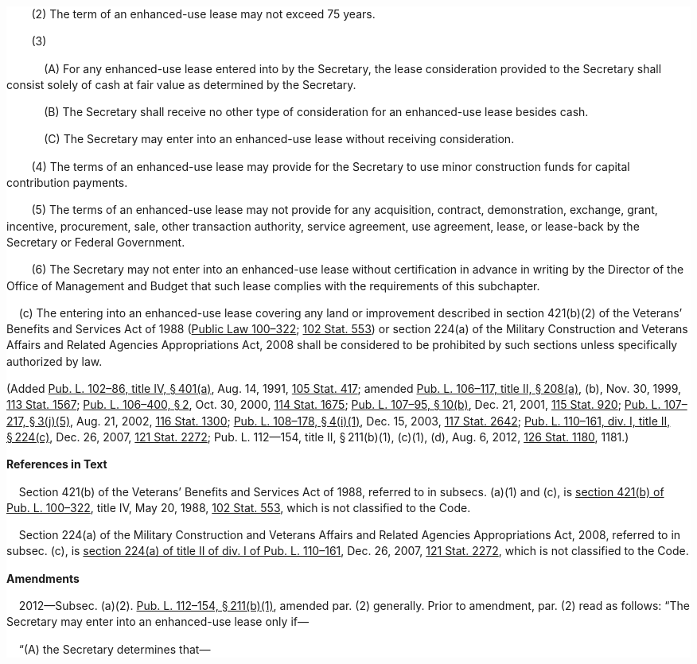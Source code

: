         (2) The term of an enhanced-use lease may not exceed 75 years.

        (3)

            (A) For any enhanced-use lease entered into by the Secretary, the lease consideration provided to the Secretary shall consist solely of cash at fair value as determined by the Secretary.

            (B) The Secretary shall receive no other type of consideration for an enhanced-use lease besides cash.

            (C) The Secretary may enter into an enhanced-use lease without receiving consideration.

        (4) The terms of an enhanced-use lease may provide for the Secretary to use minor construction funds for capital contribution payments.

        (5) The terms of an enhanced-use lease may not provide for any acquisition, contract, demonstration, exchange, grant, incentive, procurement, sale, other transaction authority, service agreement, use agreement, lease, or lease-back by the Secretary or Federal Government.

        (6) The Secretary may not enter into an enhanced-use lease without certification in advance in writing by the Director of the Office of Management and Budget that such lease complies with the requirements of this subchapter.

    (c) The entering into an enhanced-use lease covering any land or improvement described in section 421(b)(2) of the Veterans’ Benefits and Services Act of 1988 ([Public Law 100–322][/us/pl/100/322]; [102 Stat. 553][/us/stat/102/553]) or section 224(a) of the Military Construction and Veterans Affairs and Related Agencies Appropriations Act, 2008 shall be considered to be prohibited by such sections unless specifically authorized by law.

(Added [Pub. L. 102–86, title IV, § 401(a)][/us/pl/102/86/s401/a], Aug. 14, 1991, [105 Stat. 417][/us/stat/105/417]; amended [Pub. L. 106–117, title II, § 208(a)][/us/pl/106/117/s208/a], (b), Nov. 30, 1999, [113 Stat. 1567][/us/stat/113/1567]; [Pub. L. 106–400, § 2][/us/pl/106/400/s2], Oct. 30, 2000, [114 Stat. 1675][/us/stat/114/1675]; [Pub. L. 107–95, § 10(b)][/us/pl/107/95/s10/b], Dec. 21, 2001, [115 Stat. 920][/us/stat/115/920]; [Pub. L. 107–217, § 3(j)(5)][/us/pl/107/217/s3/j/5], Aug. 21, 2002, [116 Stat. 1300][/us/stat/116/1300]; [Pub. L. 108–178, § 4(i)(1)][/us/pl/108/178/s4/i/1], Dec. 15, 2003, [117 Stat. 2642][/us/stat/117/2642]; [Pub. L. 110–161, div. I, title II, § 224(c)][/us/pl/110/161/s224/c], Dec. 26, 2007, [121 Stat. 2272][/us/stat/121/2272]; Pub. L. 112—154, title II, § 211(b)(1), (c)(1), (d), Aug. 6, 2012, [126 Stat. 1180][/us/stat/126/1180], 1181.)

 __References in Text__ 

    Section 421(b) of the Veterans’ Benefits and Services Act of 1988, referred to in subsecs. (a)(1) and (c), is [section 421(b) of Pub. L. 100–322][/us/pl/100/322/s421/b], title IV, May 20, 1988, [102 Stat. 553][/us/stat/102/553], which is not classified to the Code.

    Section 224(a) of the Military Construction and Veterans Affairs and Related Agencies Appropriations Act, 2008, referred to in subsec. (c), is [section 224(a) of title II of div. I of Pub. L. 110–161][/us/pl/110/161/s224/a], Dec. 26, 2007, [121 Stat. 2272][/us/stat/121/2272], which is not classified to the Code.

 __Amendments__ 

    2012—Subsec. (a)(2). [Pub. L. 112–154, § 211(b)(1)][/us/pl/112/154/s211/b/1], amended par. (2) generally. Prior to amendment, par. (2) read as follows: “The Secretary may enter into an enhanced-use lease only if—

    “(A) the Secretary determines that—


[/us/usc/t38/s8164]: https://publicdocs.github.io/go/links?ns=uslm&ref=%2Fus%2Fusc%2Ft38%2Fs8164
[/us/usc/t38/s8122]: https://publicdocs.github.io/go/links?ns=uslm&ref=%2Fus%2Fusc%2Ft38%2Fs8122
[/us/pl/100/322]: https://publicdocs.github.io/go/links?ns=uslm&ref=%2Fus%2Fpl%2F100%2F322
[/us/stat/102/553]: https://publicdocs.github.io/go/links?ns=uslm&ref=%2Fus%2Fstat%2F102%2F553
[/us/usc/t42/s11411]: https://publicdocs.github.io/go/links?ns=uslm&ref=%2Fus%2Fusc%2Ft42%2Fs11411
[/us/pl/100/322]: https://publicdocs.github.io/go/links?ns=uslm&ref=%2Fus%2Fpl%2F100%2F322
[/us/stat/102/553]: https://publicdocs.github.io/go/links?ns=uslm&ref=%2Fus%2Fstat%2F102%2F553
[/us/pl/102/86/s401/a]: https://publicdocs.github.io/go/links?ns=uslm&ref=%2Fus%2Fpl%2F102%2F86%2Fs401%2Fa
[/us/stat/105/417]: https://publicdocs.github.io/go/links?ns=uslm&ref=%2Fus%2Fstat%2F105%2F417
[/us/pl/106/117/s208/a]: https://publicdocs.github.io/go/links?ns=uslm&ref=%2Fus%2Fpl%2F106%2F117%2Fs208%2Fa
[/us/stat/113/1567]: https://publicdocs.github.io/go/links?ns=uslm&ref=%2Fus%2Fstat%2F113%2F1567
[/us/pl/106/400/s2]: https://publicdocs.github.io/go/links?ns=uslm&ref=%2Fus%2Fpl%2F106%2F400%2Fs2
[/us/stat/114/1675]: https://publicdocs.github.io/go/links?ns=uslm&ref=%2Fus%2Fstat%2F114%2F1675
[/us/pl/107/95/s10/b]: https://publicdocs.github.io/go/links?ns=uslm&ref=%2Fus%2Fpl%2F107%2F95%2Fs10%2Fb
[/us/stat/115/920]: https://publicdocs.github.io/go/links?ns=uslm&ref=%2Fus%2Fstat%2F115%2F920
[/us/pl/107/217/s3/j/5]: https://publicdocs.github.io/go/links?ns=uslm&ref=%2Fus%2Fpl%2F107%2F217%2Fs3%2Fj%2F5
[/us/stat/116/1300]: https://publicdocs.github.io/go/links?ns=uslm&ref=%2Fus%2Fstat%2F116%2F1300
[/us/pl/108/178/s4/i/1]: https://publicdocs.github.io/go/links?ns=uslm&ref=%2Fus%2Fpl%2F108%2F178%2Fs4%2Fi%2F1
[/us/stat/117/2642]: https://publicdocs.github.io/go/links?ns=uslm&ref=%2Fus%2Fstat%2F117%2F2642
[/us/pl/110/161/s224/c]: https://publicdocs.github.io/go/links?ns=uslm&ref=%2Fus%2Fpl%2F110%2F161%2Fs224%2Fc
[/us/stat/121/2272]: https://publicdocs.github.io/go/links?ns=uslm&ref=%2Fus%2Fstat%2F121%2F2272
[/us/stat/126/1180]: https://publicdocs.github.io/go/links?ns=uslm&ref=%2Fus%2Fstat%2F126%2F1180
[/us/pl/100/322/s421/b]: https://publicdocs.github.io/go/links?ns=uslm&ref=%2Fus%2Fpl%2F100%2F322%2Fs421%2Fb
[/us/stat/102/553]: https://publicdocs.github.io/go/links?ns=uslm&ref=%2Fus%2Fstat%2F102%2F553
[/us/pl/110/161/s224/a]: https://publicdocs.github.io/go/links?ns=uslm&ref=%2Fus%2Fpl%2F110%2F161%2Fs224%2Fa
[/us/stat/121/2272]: https://publicdocs.github.io/go/links?ns=uslm&ref=%2Fus%2Fstat%2F121%2F2272
[/us/pl/112/154/s211/b/1]: https://publicdocs.github.io/go/links?ns=uslm&ref=%2Fus%2Fpl%2F112%2F154%2Fs211%2Fb%2F1
[/us/pl/112/154/s211/c/1/A]: https://publicdocs.github.io/go/links?ns=uslm&ref=%2Fus%2Fpl%2F112%2F154%2Fs211%2Fc%2F1%2FA
[/us/pl/112/154/s211/c/1/B]: https://publicdocs.github.io/go/links?ns=uslm&ref=%2Fus%2Fpl%2F112%2F154%2Fs211%2Fc%2F1%2FB
[/us/pl/112/154/s211/c/1/C]: https://publicdocs.github.io/go/links?ns=uslm&ref=%2Fus%2Fpl%2F112%2F154%2Fs211%2Fc%2F1%2FC
[/us/pl/112/154/s211/c/1/D]: https://publicdocs.github.io/go/links?ns=uslm&ref=%2Fus%2Fpl%2F112%2F154%2Fs211%2Fc%2F1%2FD
[/us/pl/112/154/s211/d]: https://publicdocs.github.io/go/links?ns=uslm&ref=%2Fus%2Fpl%2F112%2F154%2Fs211%2Fd
[/us/pl/100/322]: https://publicdocs.github.io/go/links?ns=uslm&ref=%2Fus%2Fpl%2F100%2F322
[/us/pl/110/161]: https://publicdocs.github.io/go/links?ns=uslm&ref=%2Fus%2Fpl%2F110%2F161
[/us/pl/100/322]: https://publicdocs.github.io/go/links?ns=uslm&ref=%2Fus%2Fpl%2F100%2F322
[/us/stat/102/553]: https://publicdocs.github.io/go/links?ns=uslm&ref=%2Fus%2Fstat%2F102%2F553
[/us/pl/108/178]: https://publicdocs.github.io/go/links?ns=uslm&ref=%2Fus%2Fpl%2F108%2F178
[/us/pl/107/217/s3/j/5/A]: https://publicdocs.github.io/go/links?ns=uslm&ref=%2Fus%2Fpl%2F107%2F217%2Fs3%2Fj%2F5%2FA
[/us/act/1932-06-30/s321]: https://publicdocs.github.io/go/links?ns=uslm&ref=%2Fus%2Fact%2F1932-06-30%2Fs321
[/us/usc/t40/s303b]: https://publicdocs.github.io/go/links?ns=uslm&ref=%2Fus%2Fusc%2Ft40%2Fs303b
[/us/usc/t40/s483]: https://publicdocs.github.io/go/links?ns=uslm&ref=%2Fus%2Fusc%2Ft40%2Fs483
[/us/pl/107/217/s3/j/5/B]: https://publicdocs.github.io/go/links?ns=uslm&ref=%2Fus%2Fpl%2F107%2F217%2Fs3%2Fj%2F5%2FB
[/us/usc/t40/s276a]: https://publicdocs.github.io/go/links?ns=uslm&ref=%2Fus%2Fusc%2Ft40%2Fs276a
[/us/pl/107/95]: https://publicdocs.github.io/go/links?ns=uslm&ref=%2Fus%2Fpl%2F107%2F95
[/us/pl/106/400]: https://publicdocs.github.io/go/links?ns=uslm&ref=%2Fus%2Fpl%2F106%2F400
[/us/pl/106/117/s208/a]: https://publicdocs.github.io/go/links?ns=uslm&ref=%2Fus%2Fpl%2F106%2F117%2Fs208%2Fa
[/us/pl/106/117/s208/b/1]: https://publicdocs.github.io/go/links?ns=uslm&ref=%2Fus%2Fpl%2F106%2F117%2Fs208%2Fb%2F1
[/us/pl/106/117/s208/b/2]: https://publicdocs.github.io/go/links?ns=uslm&ref=%2Fus%2Fpl%2F106%2F117%2Fs208%2Fb%2F2
[/us/stat/126/1180]: https://publicdocs.github.io/go/links?ns=uslm&ref=%2Fus%2Fstat%2F126%2F1180
[/us/usc/t38/s8162/a]: https://publicdocs.github.io/go/links?ns=uslm&ref=%2Fus%2Fusc%2Ft38%2Fs8162%2Fa
[/us/stat/126/1181]: https://publicdocs.github.io/go/links?ns=uslm&ref=%2Fus%2Fstat%2F126%2F1181
[/us/pl/110/161/s224/d]: https://publicdocs.github.io/go/links?ns=uslm&ref=%2Fus%2Fpl%2F110%2F161%2Fs224%2Fd
[/us/stat/121/2272]: https://publicdocs.github.io/go/links?ns=uslm&ref=%2Fus%2Fstat%2F121%2F2272
[/us/pl/108/178]: https://publicdocs.github.io/go/links?ns=uslm&ref=%2Fus%2Fpl%2F108%2F178
[/us/pl/108/178/s5]: https://publicdocs.github.io/go/links?ns=uslm&ref=%2Fus%2Fpl%2F108%2F178%2Fs5
[/us/usc/t5/s5334]: https://publicdocs.github.io/go/links?ns=uslm&ref=%2Fus%2Fusc%2Ft5%2Fs5334
[/us/pl/107/95/s10/c]: https://publicdocs.github.io/go/links?ns=uslm&ref=%2Fus%2Fpl%2F107%2F95%2Fs10%2Fc
[/us/stat/115/920]: https://publicdocs.github.io/go/links?ns=uslm&ref=%2Fus%2Fstat%2F115%2F920
